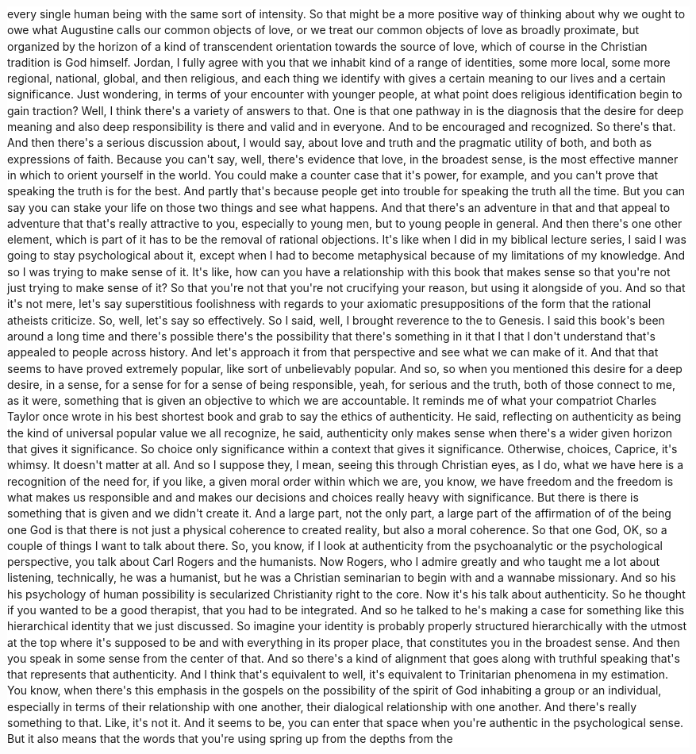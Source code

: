 every single human being with the same sort of intensity. So that might be a more positive way of thinking about why we ought to owe what Augustine calls our common objects of love, or we treat our common objects of love as broadly proximate, but organized by the horizon of a kind of transcendent orientation towards the source of love, which of course in the Christian tradition is God himself. Jordan, I fully agree with you that we inhabit kind of a range of identities, some more local, some more regional, national, global, and then religious, and each thing we identify with gives a certain meaning to our lives and a certain significance. Just wondering, in terms of your encounter with younger people, at what point does religious identification begin to gain traction? Well, I think there's a variety of answers to that. One is that one pathway in is the diagnosis that the desire for deep meaning and also deep responsibility is there and valid and in everyone. And to be encouraged and recognized. So there's that. And then there's a serious discussion about, I would say, about love and truth and the pragmatic utility of both, and both as expressions of faith. Because you can't say, well, there's evidence that love, in the broadest sense, is the most effective manner in which to orient yourself in the world. You could make a counter case that it's power, for example, and you can't prove that speaking the truth is for the best. And partly that's because people get into trouble for speaking the truth all the time. But you can say you can stake your life on those two things and see what happens. And that there's an adventure in that and that appeal to adventure that that's really attractive to you, especially to young men, but to young people in general. And then there's one other element, which is part of it has to be the removal of rational objections. It's like when I did in my biblical lecture series, I said I was going to stay psychological about it, except when I had to become metaphysical because of my limitations of my knowledge. And so I was trying to make sense of it. It's like, how can you have a relationship with this book that makes sense so that you're not just trying to make sense of it? So that you're not that you're not crucifying your reason, but using it alongside of you. And so that it's not mere, let's say superstitious foolishness with regards to your axiomatic presuppositions of the form that the rational atheists criticize. So, well, let's say so effectively. So I said, well, I brought reverence to the to Genesis. I said this book's been around a long time and there's possible there's the possibility that there's something in it that I that I don't understand that's appealed to people across history. And let's approach it from that perspective and see what we can make of it. And that that seems to have proved extremely popular, like sort of unbelievably popular. And so, so when you mentioned this desire for a deep desire, in a sense, for a sense for for a sense of being responsible, yeah, for serious and the truth, both of those connect to me, as it were, something that is given an objective to which we are accountable. It reminds me of what your compatriot Charles Taylor once wrote in his best shortest book and grab to say the ethics of authenticity. He said, reflecting on authenticity as being the kind of universal popular value we all recognize, he said, authenticity only makes sense when there's a wider given horizon that gives it significance. So choice only significance within a context that gives it significance. Otherwise, choices, Caprice, it's whimsy. It doesn't matter at all. And so I suppose they, I mean, seeing this through Christian eyes, as I do, what we have here is a recognition of the need for, if you like, a given moral order within which we are, you know, we have freedom and the freedom is what makes us responsible and and makes our decisions and choices really heavy with significance. But there is there is something that is given and we didn't create it. And a large part, not the only part, a large part of the affirmation of of the being one God is that there is not just a physical coherence to created reality, but also a moral coherence. So that one God, OK, so a couple of things I want to talk about there. So, you know, if I look at authenticity from the psychoanalytic or the psychological perspective, you talk about Carl Rogers and the humanists. Now Rogers, who I admire greatly and who taught me a lot about listening, technically, he was a humanist, but he was a Christian seminarian to begin with and a wannabe missionary. And so his his psychology of human possibility is secularized Christianity right to the core. Now it's his talk about authenticity. So he thought if you wanted to be a good therapist, that you had to be integrated. And so he talked to he's making a case for something like this hierarchical identity that we just discussed. So imagine your identity is probably properly structured hierarchically with the utmost at the top where it's supposed to be and with everything in its proper place, that constitutes you in the broadest sense. And then you speak in some sense from the center of that. And so there's a kind of alignment that goes along with truthful speaking that's that represents that authenticity. And I think that's equivalent to well, it's equivalent to Trinitarian phenomena in my estimation. You know, when there's this emphasis in the gospels on the possibility of the spirit of God inhabiting a group or an individual, especially in terms of their relationship with one another, their dialogical relationship with one another. And there's really something to that. Like, it's not it. And it seems to be, you can enter that space when you're authentic in the psychological sense. But it also means that the words that you're using spring up from the depths from the